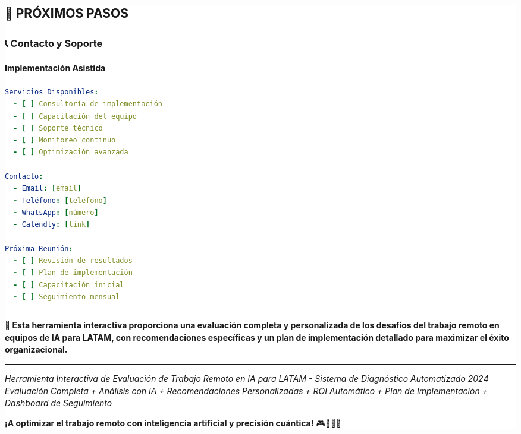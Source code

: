 
## 🚀 **PRÓXIMOS PASOS**

### **📞 Contacto y Soporte**

#### **Implementación Asistida**
```yaml
Servicios Disponibles:
  - [ ] Consultoría de implementación
  - [ ] Capacitación del equipo
  - [ ] Soporte técnico
  - [ ] Monitoreo continuo
  - [ ] Optimización avanzada

Contacto:
  - Email: [email]
  - Teléfono: [teléfono]
  - WhatsApp: [número]
  - Calendly: [link]

Próxima Reunión:
  - [ ] Revisión de resultados
  - [ ] Plan de implementación
  - [ ] Capacitación inicial
  - [ ] Seguimiento mensual
```

---

**🌟 Esta herramienta interactiva proporciona una evaluación completa y personalizada de los desafíos del trabajo remoto en equipos de IA para LATAM, con recomendaciones específicas y un plan de implementación detallado para maximizar el éxito organizacional.**

---

*Herramienta Interactiva de Evaluación de Trabajo Remoto en IA para LATAM - Sistema de Diagnóstico Automatizado 2024*
*Evaluación Completa + Análisis con IA + Recomendaciones Personalizadas + ROI Automático + Plan de Implementación + Dashboard de Seguimiento*

**¡A optimizar el trabajo remoto con inteligencia artificial y precisión cuántica!** 🎮🤖💡🌟
